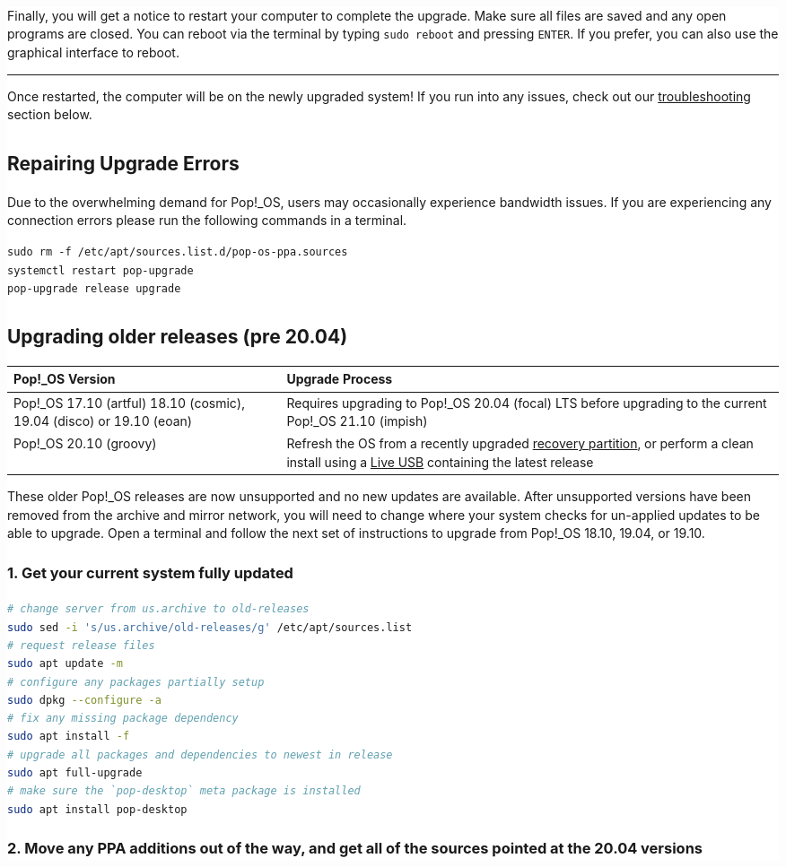 Finally, you will get a notice to restart your computer to complete the upgrade. Make sure all files are saved and any open programs are closed. You can reboot via the terminal by typing `sudo reboot` and pressing `ENTER`. If you prefer, you can also use the graphical interface to reboot.

---

Once restarted, the computer will be on the newly upgraded system! If you run into any issues, check out our [troubleshooting](#troubleshooting) section below.

## Repairing Upgrade Errors

Due to the overwhelming demand for Pop!\_OS, users may occasionally experience bandwidth issues. If you are experiencing any connection errors please run the following commands in a terminal.

```
sudo rm -f /etc/apt/sources.list.d/pop-os-ppa.sources
systemctl restart pop-upgrade
pop-upgrade release upgrade
```

## Upgrading older releases (pre 20.04)

| Pop!_OS Version                                  | Upgrade Process                            |
| :------------------------------------------- | :------------------------------------- |
| Pop!\_OS 17.10 (artful) 18.10 (cosmic), 19.04 (disco) or 19.10 (eoan)         | Requires upgrading to Pop!\_OS 20.04 (focal) LTS before upgrading to the current Pop!\_OS 21.10 (impish)       |
|Pop!_OS 20.10 (groovy) |Refresh the OS from a recently upgraded [recovery partition](/articles/pop-recovery), or perform a clean install using a [Live USB](/articles/pop-live-disk) containing the latest release|

These older Pop!\_OS releases are now unsupported and no new updates are available. After unsupported versions have been removed from the archive and mirror network, you will need to change where your system checks for un-applied updates to be able to upgrade. Open a terminal and follow the next set of instructions to upgrade from Pop!\_OS 18.10, 19.04, or 19.10.

### 1. Get your current system fully updated

```bash
# change server from us.archive to old-releases
sudo sed -i 's/us.archive/old-releases/g' /etc/apt/sources.list
# request release files
sudo apt update -m
# configure any packages partially setup
sudo dpkg --configure -a
# fix any missing package dependency
sudo apt install -f
# upgrade all packages and dependencies to newest in release
sudo apt full-upgrade
# make sure the `pop-desktop` meta package is installed
sudo apt install pop-desktop
```

### 2. Move any PPA additions out of the way, and get all of the sources pointed at the 20.04 versions
